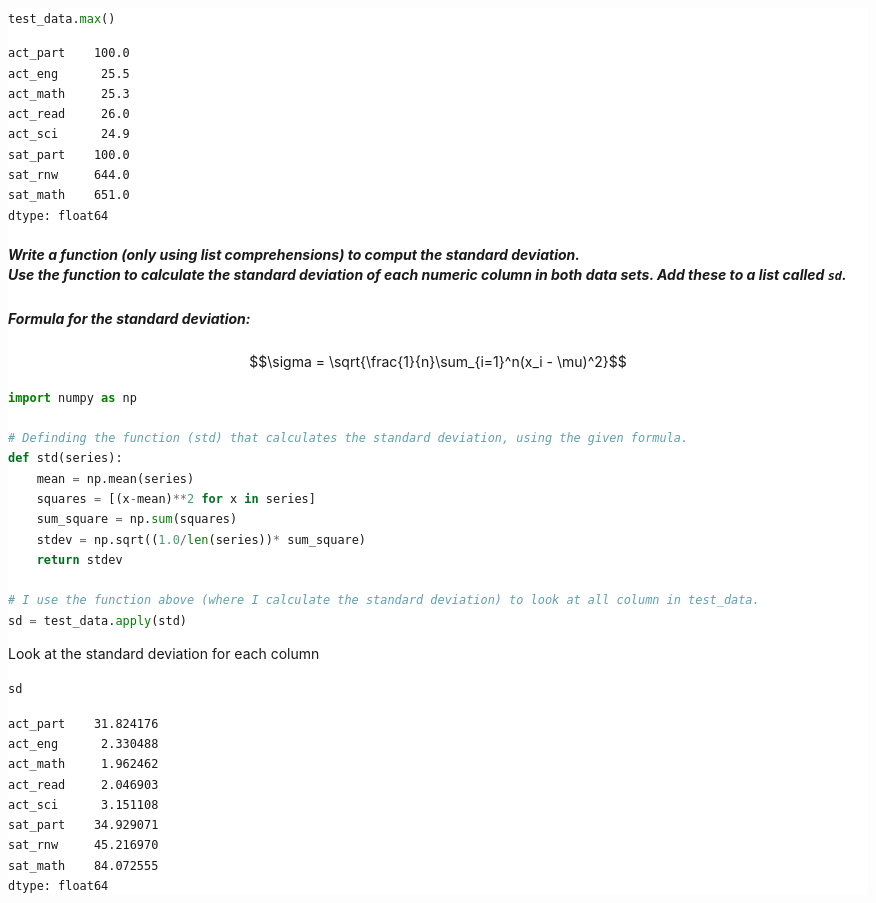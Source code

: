 


```python
test_data.max()
```




    act_part    100.0
    act_eng      25.5
    act_math     25.3
    act_read     26.0
    act_sci      24.9
    sat_part    100.0
    sat_rnw     644.0
    sat_math    651.0
    dtype: float64



#####  Write a function (only using list comprehensions) to comput the standard deviation. <br />Use the function to calculate the standard deviation of each numeric column in both data sets. Add these to a list called `sd`.
#####  Formula for the standard deviation:
$$\sigma = \sqrt{\frac{1}{n}\sum_{i=1}^n(x_i - \mu)^2}$$


```python
import numpy as np 

# Definding the function (std) that calculates the standard deviation, using the given formula.
def std(series):
    mean = np.mean(series)
    squares = [(x-mean)**2 for x in series]
    sum_square = np.sum(squares)
    stdev = np.sqrt((1.0/len(series))* sum_square)
    return stdev

# I use the function above (where I calculate the standard deviation) to look at all column in test_data.
sd = test_data.apply(std)
```

Look at the standard deviation for each column


```python
sd
```




    act_part    31.824176
    act_eng      2.330488
    act_math     1.962462
    act_read     2.046903
    act_sci      3.151108
    sat_part    34.929071
    sat_rnw     45.216970
    sat_math    84.072555
    dtype: float64
